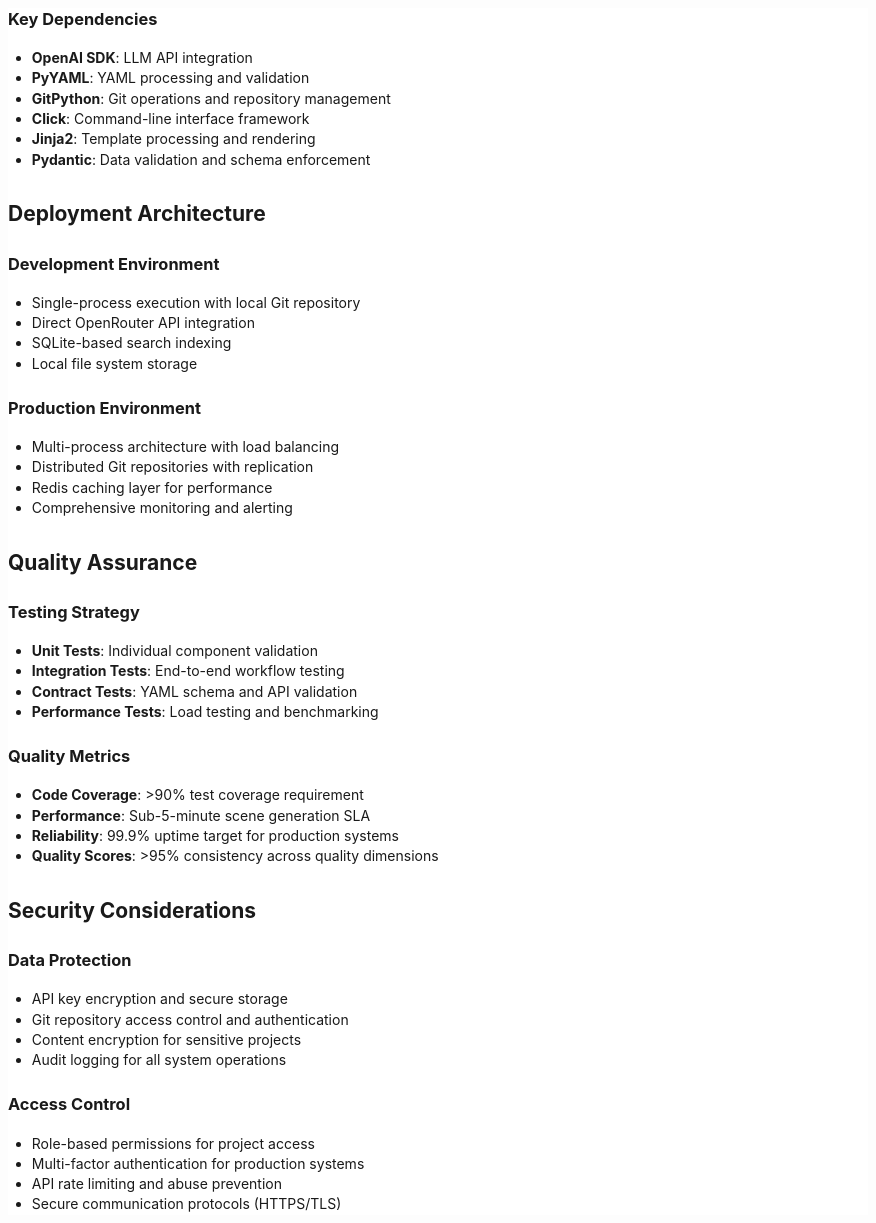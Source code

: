 ### Key Dependencies
- **OpenAI SDK**: LLM API integration
- **PyYAML**: YAML processing and validation
- **GitPython**: Git operations and repository management
- **Click**: Command-line interface framework
- **Jinja2**: Template processing and rendering
- **Pydantic**: Data validation and schema enforcement

## Deployment Architecture

### Development Environment
- Single-process execution with local Git repository
- Direct OpenRouter API integration
- SQLite-based search indexing
- Local file system storage

### Production Environment
- Multi-process architecture with load balancing
- Distributed Git repositories with replication
- Redis caching layer for performance
- Comprehensive monitoring and alerting

## Quality Assurance

### Testing Strategy
- **Unit Tests**: Individual component validation
- **Integration Tests**: End-to-end workflow testing
- **Contract Tests**: YAML schema and API validation
- **Performance Tests**: Load testing and benchmarking

### Quality Metrics
- **Code Coverage**: >90% test coverage requirement
- **Performance**: Sub-5-minute scene generation SLA
- **Reliability**: 99.9% uptime target for production systems
- **Quality Scores**: >95% consistency across quality dimensions

## Security Considerations

### Data Protection
- API key encryption and secure storage
- Git repository access control and authentication
- Content encryption for sensitive projects
- Audit logging for all system operations

### Access Control
- Role-based permissions for project access
- Multi-factor authentication for production systems
- API rate limiting and abuse prevention
- Secure communication protocols (HTTPS/TLS)
